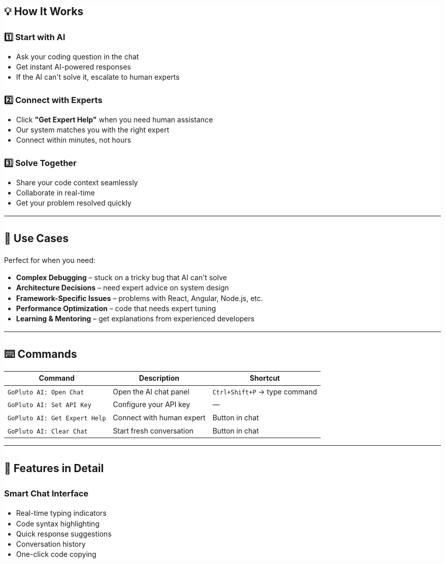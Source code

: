 
## 💡 How It Works

### 1️⃣ Start with AI
- Ask your coding question in the chat
- Get instant AI-powered responses
- If the AI can't solve it, escalate to human experts

### 2️⃣ Connect with Experts
- Click **"Get Expert Help"** when you need human assistance
- Our system matches you with the right expert
- Connect within minutes, not hours

### 3️⃣ Solve Together
- Share your code context seamlessly
- Collaborate in real-time
- Get your problem resolved quickly

---

## 🎯 Use Cases

Perfect for when you need:

-  **Complex Debugging** – stuck on a tricky bug that AI can't solve
-  **Architecture Decisions** – need expert advice on system design
-  **Framework-Specific Issues** – problems with React, Angular, Node.js, etc.
-  **Performance Optimization** – code that needs expert tuning
-  **Learning & Mentoring** – get explanations from experienced developers

---

## ⌨️ Commands

| Command | Description | Shortcut |
|---------|-------------|----------|
| `GoPluto AI: Open Chat` | Open the AI chat panel | `Ctrl+Shift+P` → type command |
| `GoPluto AI: Set API Key` | Configure your API key | — |
| `GoPluto AI: Get Expert Help` | Connect with human expert | Button in chat |
| `GoPluto AI: Clear Chat` | Start fresh conversation | Button in chat |

---

## 🎪 Features in Detail

### Smart Chat Interface
- Real-time typing indicators
- Code syntax highlighting
- Quick response suggestions
- Conversation history
- One-click code copying
